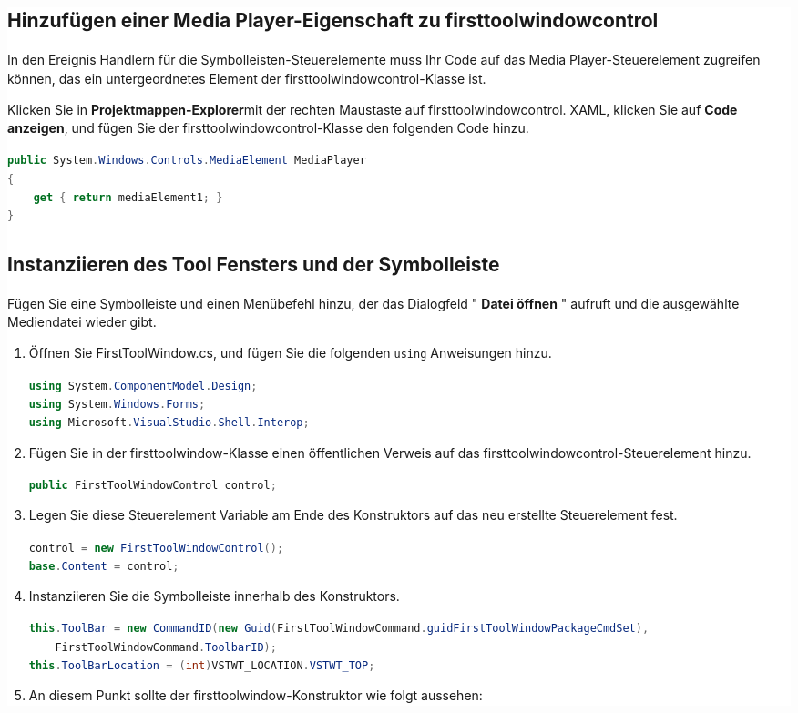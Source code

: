 ## <a name="add-a-mediaplayer-property-to-firsttoolwindowcontrol"></a>Hinzufügen einer Media Player-Eigenschaft zu firsttoolwindowcontrol  
 In den Ereignis Handlern für die Symbolleisten-Steuerelemente muss Ihr Code auf das Media Player-Steuerelement zugreifen können, das ein untergeordnetes Element der firsttoolwindowcontrol-Klasse ist.  
  
 Klicken Sie in **Projektmappen-Explorer**mit der rechten Maustaste auf firsttoolwindowcontrol. XAML, klicken Sie auf **Code anzeigen**, und fügen Sie der firsttoolwindowcontrol-Klasse den folgenden Code hinzu.  
  
```csharp  
public System.Windows.Controls.MediaElement MediaPlayer  
{  
    get { return mediaElement1; }  
}  
```  
  
## <a name="instantiate-the-tool-window-and-toolbar"></a>Instanziieren des Tool Fensters und der Symbolleiste  
 Fügen Sie eine Symbolleiste und einen Menübefehl hinzu, der das Dialogfeld " **Datei öffnen** " aufruft und die ausgewählte Mediendatei wieder gibt.  
  
1. Öffnen Sie FirstToolWindow.cs, und fügen Sie die folgenden `using` Anweisungen hinzu.  
  
    ```csharp  
    using System.ComponentModel.Design;  
    using System.Windows.Forms;  
    using Microsoft.VisualStudio.Shell.Interop;   
    ```  
  
2. Fügen Sie in der firsttoolwindow-Klasse einen öffentlichen Verweis auf das firsttoolwindowcontrol-Steuerelement hinzu.  
  
    ```csharp  
    public FirstToolWindowControl control;  
    ```  
  
3. Legen Sie diese Steuerelement Variable am Ende des Konstruktors auf das neu erstellte Steuerelement fest.  
  
    ```csharp  
    control = new FirstToolWindowControl();   
    base.Content = control;  
    ```  
  
4. Instanziieren Sie die Symbolleiste innerhalb des Konstruktors.  
  
    ```csharp  
    this.ToolBar = new CommandID(new Guid(FirstToolWindowCommand.guidFirstToolWindowPackageCmdSet),   
        FirstToolWindowCommand.ToolbarID);  
    this.ToolBarLocation = (int)VSTWT_LOCATION.VSTWT_TOP;  
    ```  
  
5. An diesem Punkt sollte der firsttoolwindow-Konstruktor wie folgt aussehen:  
  